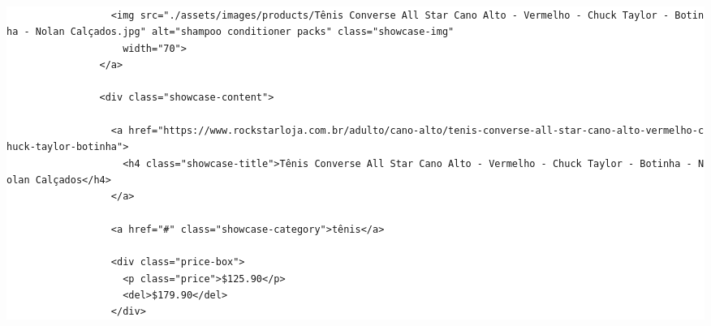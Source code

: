                      <img src="./assets/images/products/Tênis Converse All Star Cano Alto - Vermelho - Chuck Taylor - Botinha - Nolan Calçados.jpg" alt="shampoo conditioner packs" class="showcase-img"
                        width="70">
                    </a>
            
                    <div class="showcase-content">
            
                      <a href="https://www.rockstarloja.com.br/adulto/cano-alto/tenis-converse-all-star-cano-alto-vermelho-chuck-taylor-botinha">
                        <h4 class="showcase-title">Tênis Converse All Star Cano Alto - Vermelho - Chuck Taylor - Botinha - Nolan Calçados</h4>
                      </a>
            
                      <a href="#" class="showcase-category">tênis</a>
            
                      <div class="price-box">
                        <p class="price">$125.90</p>
                        <del>$179.90</del>
                      </div>
            